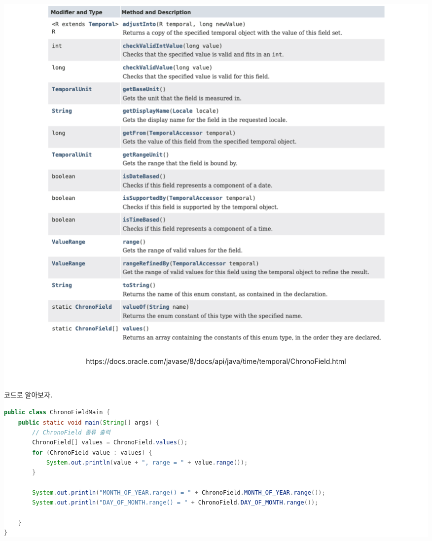 <p align="center">   <img src="img/fieldmethod.png" alt="javatime" style="width: 80%;"> </p>

<p align="center">https://docs.oracle.com/javase/8/docs/api/java/time/temporal/ChronoField.html</p>

<br>

코드로 알아보자.

```java
public class ChronoFieldMain {
    public static void main(String[] args) {
        // ChronoField 종류 출력
        ChronoField[] values = ChronoField.values();
        for (ChronoField value : values) {
            System.out.println(value + ", range = " + value.range());
        }

        System.out.println("MONTH_OF_YEAR.range() = " + ChronoField.MONTH_OF_YEAR.range());
        System.out.println("DAY_OF_MONTH.range() = " + ChronoField.DAY_OF_MONTH.range());

    }
}
```